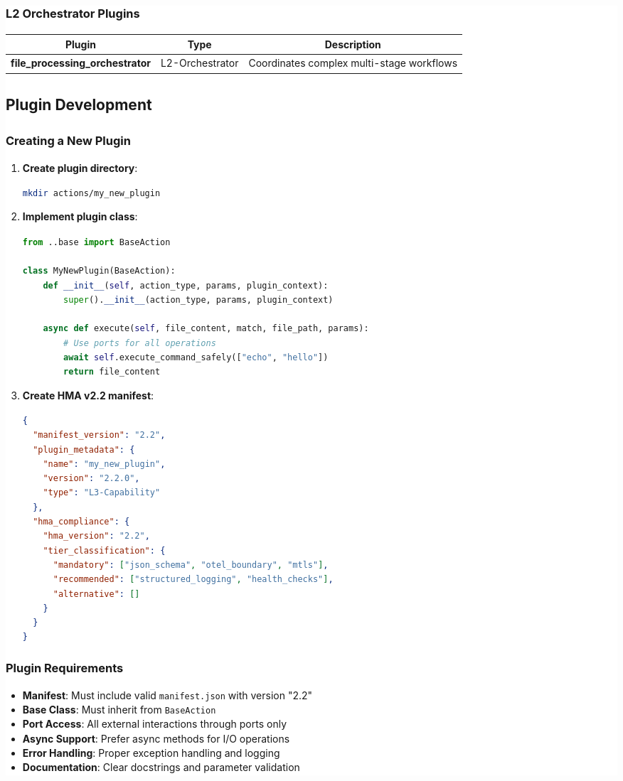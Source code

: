 ### L2 Orchestrator Plugins

| Plugin | Type | Description |
|--------|------|-------------|
| **file_processing_orchestrator** | L2-Orchestrator | Coordinates complex multi-stage workflows |

## Plugin Development

### Creating a New Plugin

1. **Create plugin directory**:
   ```bash
   mkdir actions/my_new_plugin
   ```

2. **Implement plugin class**:
   ```python
   from ..base import BaseAction
   
   class MyNewPlugin(BaseAction):
       def __init__(self, action_type, params, plugin_context):
           super().__init__(action_type, params, plugin_context)
       
       async def execute(self, file_content, match, file_path, params):
           # Use ports for all operations
           await self.execute_command_safely(["echo", "hello"])
           return file_content
   ```

3. **Create HMA v2.2 manifest**:
   ```json
   {
     "manifest_version": "2.2",
     "plugin_metadata": {
       "name": "my_new_plugin",
       "version": "2.2.0",
       "type": "L3-Capability"
     },
     "hma_compliance": {
       "hma_version": "2.2",
       "tier_classification": {
         "mandatory": ["json_schema", "otel_boundary", "mtls"],
         "recommended": ["structured_logging", "health_checks"],
         "alternative": []
       }
     }
   }
   ```

### Plugin Requirements

- **Manifest**: Must include valid `manifest.json` with version "2.2"
- **Base Class**: Must inherit from `BaseAction`
- **Port Access**: All external interactions through ports only
- **Async Support**: Prefer async methods for I/O operations
- **Error Handling**: Proper exception handling and logging
- **Documentation**: Clear docstrings and parameter validation
